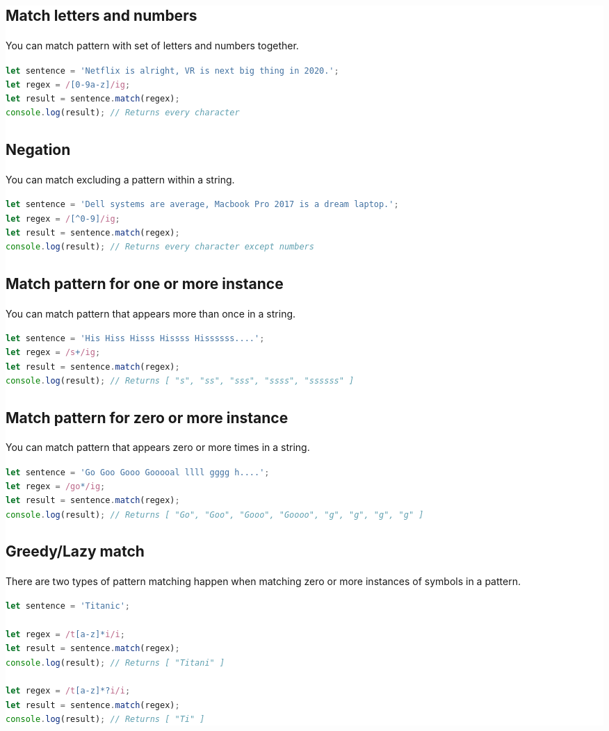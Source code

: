 ## Match letters and numbers

You can match pattern with set of letters and numbers together.

```javascript
let sentence = 'Netflix is alright, VR is next big thing in 2020.';
let regex = /[0-9a-z]/ig;
let result = sentence.match(regex);
console.log(result); // Returns every character
```

## Negation

You can match excluding a pattern within a string.

```javascript
let sentence = 'Dell systems are average, Macbook Pro 2017 is a dream laptop.';
let regex = /[^0-9]/ig;
let result = sentence.match(regex);
console.log(result); // Returns every character except numbers
```

## Match pattern for one or more instance

You can match pattern that appears more than once in a string.

```javascript
let sentence = 'His Hiss Hisss Hissss Hissssss....';
let regex = /s+/ig;
let result = sentence.match(regex);
console.log(result); // Returns [ "s", "ss", "sss", "ssss", "ssssss" ]
```

## Match pattern for zero or more instance

You can match pattern that appears zero or more times in a string.

```javascript
let sentence = 'Go Goo Gooo Gooooal llll gggg h....';
let regex = /go*/ig;
let result = sentence.match(regex);
console.log(result); // Returns [ "Go", "Goo", "Gooo", "Goooo", "g", "g", "g", "g" ]
```

## Greedy/Lazy match

There are two types of pattern matching happen when matching zero or more instances of symbols in a pattern.

```javascript
let sentence = 'Titanic';

let regex = /t[a-z]*i/i;
let result = sentence.match(regex);
console.log(result); // Returns [ "Titani" ]

let regex = /t[a-z]*?i/i;
let result = sentence.match(regex);
console.log(result); // Returns [ "Ti" ]
```
